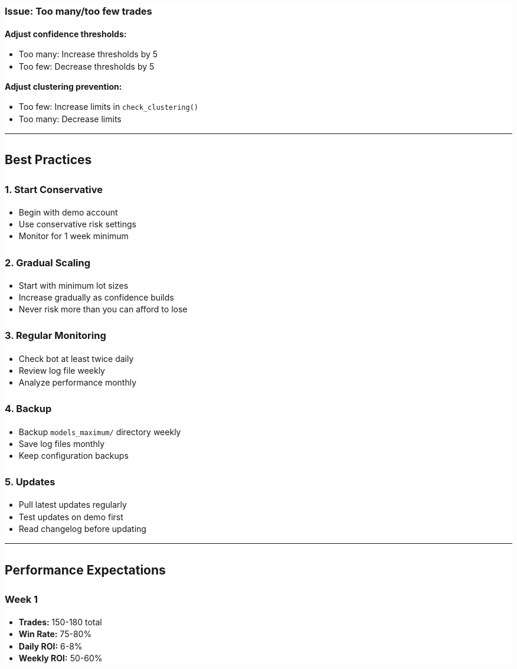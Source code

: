 ### Issue: Too many/too few trades

**Adjust confidence thresholds:**
- Too many: Increase thresholds by 5
- Too few: Decrease thresholds by 5

**Adjust clustering prevention:**
- Too few: Increase limits in `check_clustering()`
- Too many: Decrease limits

---

## Best Practices

### 1. Start Conservative
- Begin with demo account
- Use conservative risk settings
- Monitor for 1 week minimum

### 2. Gradual Scaling
- Start with minimum lot sizes
- Increase gradually as confidence builds
- Never risk more than you can afford to lose

### 3. Regular Monitoring
- Check bot at least twice daily
- Review log file weekly
- Analyze performance monthly

### 4. Backup
- Backup `models_maximum/` directory weekly
- Save log files monthly
- Keep configuration backups

### 5. Updates
- Pull latest updates regularly
- Test updates on demo first
- Read changelog before updating

---

## Performance Expectations

### Week 1
- **Trades:** 150-180 total
- **Win Rate:** 75-80%
- **Daily ROI:** 6-8%
- **Weekly ROI:** 50-60%
